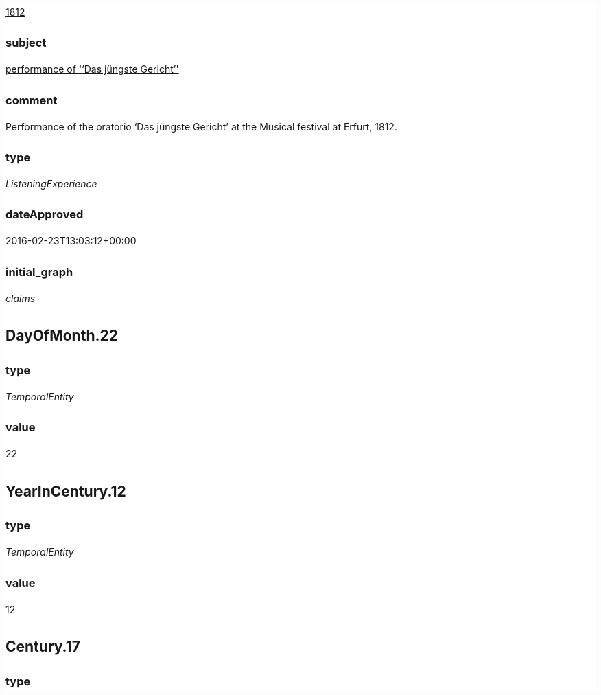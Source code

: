 
[1812](#1812)

### subject


[performance of '‘Das jüngste Gericht’'](#performance-of-'‘Das-jüngste-Gericht’')

### comment


Performance of the oratorio ‘Das jüngste Gericht’ at the Musical festival at Erfurt, 1812.

### type


*ListeningExperience*

### dateApproved


2016-02-23T13:03:12+00:00

### initial_graph


*claims*

## DayOfMonth.22

### type


*TemporalEntity*

### value


22

## YearInCentury.12

### type


*TemporalEntity*

### value


12

## Century.17

### type

